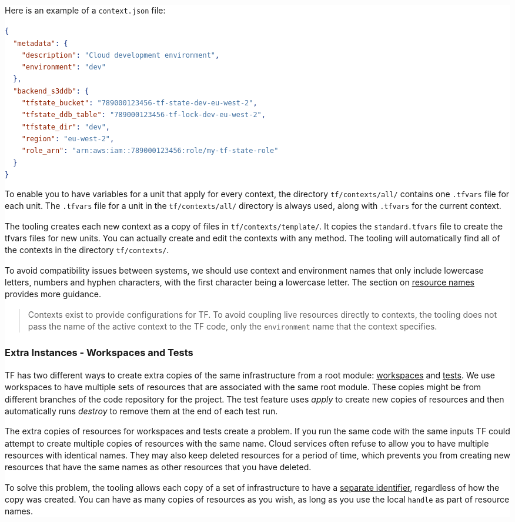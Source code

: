 Here is an example of a `context.json` file:

```json
{
  "metadata": {
    "description": "Cloud development environment",
    "environment": "dev"
  },
  "backend_s3ddb": {
    "tfstate_bucket": "789000123456-tf-state-dev-eu-west-2",
    "tfstate_ddb_table": "789000123456-tf-lock-dev-eu-west-2",
    "tfstate_dir": "dev",
    "region": "eu-west-2",
    "role_arn": "arn:aws:iam::789000123456:role/my-tf-state-role"
  }
}
```

To enable you to have variables for a unit that apply for every context, the directory `tf/contexts/all/` contains one `.tfvars` file for each unit. The `.tfvars` file for a unit in the `tf/contexts/all/` directory is always used, along with `.tfvars` for the current context.

The tooling creates each new context as a copy of files in `tf/contexts/template/`. It copies the `standard.tfvars` file to create the tfvars files for new units. You can actually create and edit the contexts with any method. The tooling will automatically find all of the contexts in the directory `tf/contexts/`.

To avoid compatibility issues between systems, we should use context and environment names that only include lowercase letters, numbers and hyphen characters, with the first character being a lowercase letter. The section on [resource names](#managing-resource-names) provides more guidance.

> Contexts exist to provide configurations for TF. To avoid coupling live resources directly to contexts, the tooling does not pass the name of the active context to the TF code, only the `environment` name that the context specifies.

### Extra Instances - Workspaces and Tests

TF has two different ways to create extra copies of the same infrastructure from a root module: [workspaces](https://opentofu.org/docs/language/state/workspaces/) and [tests](https://opentofu.org/docs/cli/commands/test/). We use workspaces to have multiple sets of resources that are associated with the same root module. These copies might be from different branches of the code repository for the project. The test feature uses _apply_ to create new copies of resources and then automatically runs _destroy_ to remove them at the end of each test run.

The extra copies of resources for workspaces and tests create a problem. If you run the same code with the same inputs TF could attempt to create multiple copies of resources with the same name. Cloud services often refuse to allow you to have multiple resources with identical names. They may also keep deleted resources for a period of time, which prevents you from creating new resources that have the same names as other resources that you have deleted.

To solve this problem, the tooling allows each copy of a set of infrastructure to have a [separate identifier](#ensuring-unique-identifiers-for-instances), regardless of how the copy was created. You can have as many copies of resources as you wish, as long as you use the local `handle` as part of resource names.

